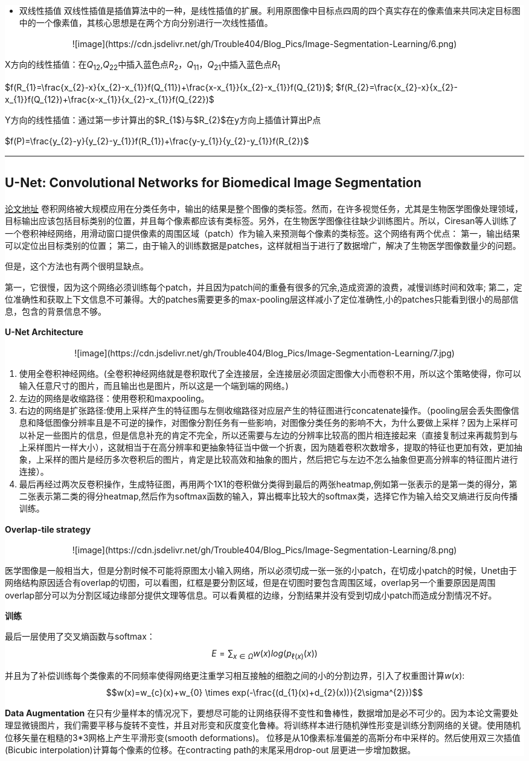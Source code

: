 * 双线性插值
双线性插值是插值算法中的一种，是线性插值的扩展。利用原图像中目标点四周的四个真实存在的像素值来共同决定目标图中的一个像素值，其核心思想是在两个方向分别进行一次线性插值。
<center>![image](https://cdn.jsdelivr.net/gh/Trouble404/Blog_Pics/Image-Segmentation-Learning/6.png)</center>

X方向的线性插值：在$Q_{12}$,$Q_{22}$中插入蓝色点$R_{2}$，$Q_{11}$，$Q_{21}$中插入蓝色点$R_{1}$

$f(R_{1}=\frac{x_{2}-x}{x_{2}-x_{1}}f(Q_{11})+\frac{x-x_{1}}{x_{2}-x_{1}}f(Q_{21})$; $f(R_{2}=\frac{x_{2}-x}{x_{2}-x_{1}}f(Q_{12})+\frac{x-x_{1}}{x_{2}-x_{1}}f(Q_{22})$

Y方向的线性插值：通过第一步计算出的$R_{1$}与$R_{2}$在y方向上插值计算出P点

$f(P)=\frac{y_{2}-y}{y_{2}-y_{1}}f(R_{1})+\frac{y-y_{1}}{y_{2}-y_{1}}f(R_{2})$

---

## U-Net: Convolutional Networks for Biomedical Image Segmentation
[论文地址](https://arxiv.org/pdf/1505.04597.pdf)
卷积网络被大规模应用在分类任务中，输出的结果是整个图像的类标签。然而，在许多视觉任务，尤其是生物医学图像处理领域，目标输出应该包括目标类别的位置，并且每个像素都应该有类标签。另外，在生物医学图像往往缺少训练图片。所以，Ciresan等人训练了一个卷积神经网络，用滑动窗口提供像素的周围区域（patch）作为输入来预测每个像素的类标签。这个网络有两个优点： 第一，输出结果可以定位出目标类别的位置； 第二，由于输入的训练数据是patches，这样就相当于进行了数据增广，解决了生物医学图像数量少的问题。

但是，这个方法也有两个很明显缺点。

第一，它很慢，因为这个网络必须训练每个patch，并且因为patch间的重叠有很多的冗余,造成资源的浪费，减慢训练时间和效率; 第二，定位准确性和获取上下文信息不可兼得。大的patches需要更多的max-pooling层这样减小了定位准确性,小的patches只能看到很小的局部信息，包含的背景信息不够。

**U-Net Architecture**
<center>![image](https://cdn.jsdelivr.net/gh/Trouble404/Blog_Pics/Image-Segmentation-Learning/7.jpg)</center>

1. 使用全卷积神经网络。(全卷积神经网络就是卷积取代了全连接层，全连接层必须固定图像大小而卷积不用，所以这个策略使得，你可以输入任意尺寸的图片，而且输出也是图片，所以这是一个端到端的网络。)
2. 左边的网络是收缩路径：使用卷积和maxpooling。
3. 右边的网络是扩张路径:使用上采样产生的特征图与左侧收缩路径对应层产生的特征图进行concatenate操作。（pooling层会丢失图像信息和降低图像分辨率且是不可逆的操作，对图像分割任务有一些影响，对图像分类任务的影响不大，为什么要做上采样？因为上采样可以补足一些图片的信息，但是信息补充的肯定不完全，所以还需要与左边的分辨率比较高的图片相连接起来（直接复制过来再裁剪到与上采样图片一样大小），这就相当于在高分辨率和更抽象特征当中做一个折衷，因为随着卷积次数增多，提取的特征也更加有效，更加抽象，上采样的图片是经历多次卷积后的图片，肯定是比较高效和抽象的图片，然后把它与左边不怎么抽象但更高分辨率的特征图片进行连接）。
4. 最后再经过两次反卷积操作，生成特征图，再用两个1X1的卷积做分类得到最后的两张heatmap,例如第一张表示的是第一类的得分，第二张表示第二类的得分heatmap,然后作为softmax函数的输入，算出概率比较大的softmax类，选择它作为输入给交叉熵进行反向传播训练。

**Overlap-tile strategy**
<center>![image](https://cdn.jsdelivr.net/gh/Trouble404/Blog_Pics/Image-Segmentation-Learning/8.png)</center>

医学图像是一般相当大，但是分割时候不可能将原图太小输入网络，所以必须切成一张一张的小patch，在切成小patch的时候，Unet由于网络结构原因适合有overlap的切图，可以看图，红框是要分割区域，但是在切图时要包含周围区域，overlap另一个重要原因是周围overlap部分可以为分割区域边缘部分提供文理等信息。可以看黄框的边缘，分割结果并没有受到切成小patch而造成分割情况不好。 

**训练**

最后一层使用了交叉熵函数与softmax：
$$E=\sum_{x\in \Omega}w(x)log(p_{\ell(x)}(x))$$

并且为了补偿训练每个类像素的不同频率使得网络更注重学习相互接触的细胞之间的小的分割边界，引入了权重图计算$w(x)$:
$$w(x)=w_{c}(x)+w_{0} \times exp(-\frac{(d_{1}(x)+d_{2}(x))}{2\sigma^{2}})$$

**Data Augmentation**
在只有少量样本的情况况下，要想尽可能的让网络获得不变性和鲁棒性，数据增加是必不可少的。因为本论文需要处理显微镜图片，我们需要平移与旋转不变性，并且对形变和灰度变化鲁棒。将训练样本进行随机弹性形变是训练分割网络的关键。使用随机位移矢量在粗糙的3\*3网格上产生平滑形变(smooth deformations)。 位移是从10像素标准偏差的高斯分布中采样的。然后使用双三次插值(Bicubic interpolation)计算每个像素的位移。在contracting path的末尾采用drop-out 层更进一步增加数据。

